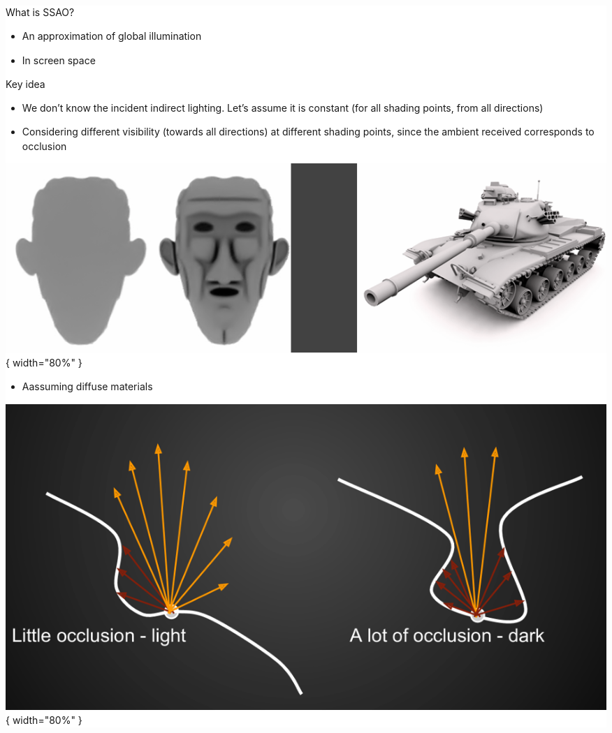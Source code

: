 What is SSAO?

- An approximation of global illumination 

- In screen space 

Key idea

- We don’t know the incident indirect lighting. Let’s assume it is constant (for all shading points, from all directions)

-  Considering different visibility (towards all directions) at different shading points, since the ambient received corresponds to occlusion

![](./img/GL13.png){ width="80%" }

- Aassuming diffuse materials

![](./img/GL14.png){ width="80%" }
